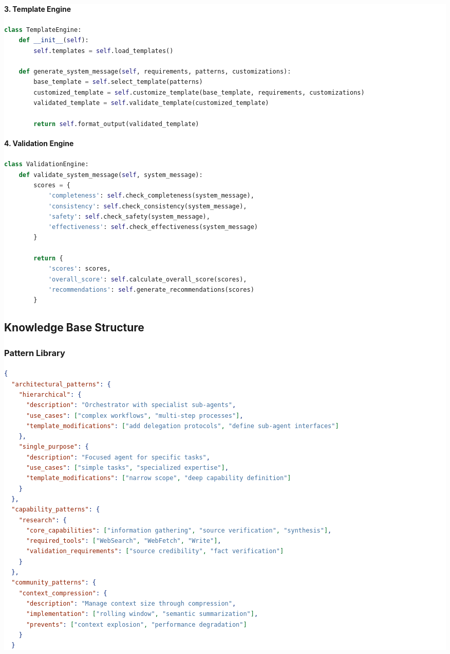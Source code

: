 #### 3. Template Engine
```python
class TemplateEngine:
    def __init__(self):
        self.templates = self.load_templates()
        
    def generate_system_message(self, requirements, patterns, customizations):
        base_template = self.select_template(patterns)
        customized_template = self.customize_template(base_template, requirements, customizations)
        validated_template = self.validate_template(customized_template)
        
        return self.format_output(validated_template)
```

#### 4. Validation Engine
```python
class ValidationEngine:
    def validate_system_message(self, system_message):
        scores = {
            'completeness': self.check_completeness(system_message),
            'consistency': self.check_consistency(system_message),
            'safety': self.check_safety(system_message),
            'effectiveness': self.check_effectiveness(system_message)
        }
        
        return {
            'scores': scores,
            'overall_score': self.calculate_overall_score(scores),
            'recommendations': self.generate_recommendations(scores)
        }
```

## Knowledge Base Structure

### Pattern Library
```json
{
  "architectural_patterns": {
    "hierarchical": {
      "description": "Orchestrator with specialist sub-agents",
      "use_cases": ["complex workflows", "multi-step processes"],
      "template_modifications": ["add delegation protocols", "define sub-agent interfaces"]
    },
    "single_purpose": {
      "description": "Focused agent for specific tasks",
      "use_cases": ["simple tasks", "specialized expertise"],
      "template_modifications": ["narrow scope", "deep capability definition"]
    }
  },
  "capability_patterns": {
    "research": {
      "core_capabilities": ["information gathering", "source verification", "synthesis"],
      "required_tools": ["WebSearch", "WebFetch", "Write"],
      "validation_requirements": ["source credibility", "fact verification"]
    }
  },
  "community_patterns": {
    "context_compression": {
      "description": "Manage context size through compression",
      "implementation": ["rolling window", "semantic summarization"],
      "prevents": ["context explosion", "performance degradation"]
    }
  }
```